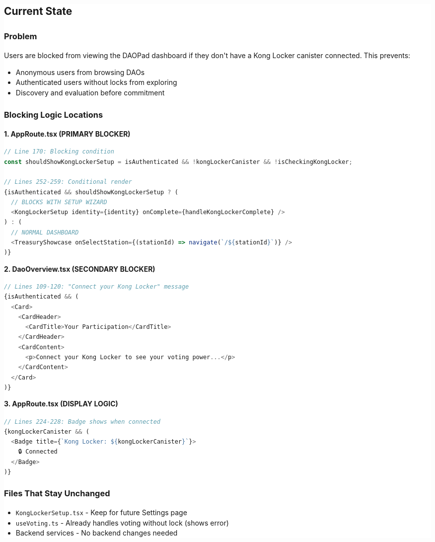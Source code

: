 ## Current State

### Problem
Users are blocked from viewing the DAOPad dashboard if they don't have a Kong Locker canister connected. This prevents:
- Anonymous users from browsing DAOs
- Authenticated users without locks from exploring
- Discovery and evaluation before commitment

### Blocking Logic Locations

**1. AppRoute.tsx (PRIMARY BLOCKER)**
```typescript
// Line 170: Blocking condition
const shouldShowKongLockerSetup = isAuthenticated && !kongLockerCanister && !isCheckingKongLocker;

// Lines 252-259: Conditional render
{isAuthenticated && shouldShowKongLockerSetup ? (
  // BLOCKS WITH SETUP WIZARD
  <KongLockerSetup identity={identity} onComplete={handleKongLockerComplete} />
) : (
  // NORMAL DASHBOARD
  <TreasuryShowcase onSelectStation={(stationId) => navigate(`/${stationId}`)} />
)}
```

**2. DaoOverview.tsx (SECONDARY BLOCKER)**
```typescript
// Lines 109-120: "Connect your Kong Locker" message
{isAuthenticated && (
  <Card>
    <CardHeader>
      <CardTitle>Your Participation</CardTitle>
    </CardHeader>
    <CardContent>
      <p>Connect your Kong Locker to see your voting power...</p>
    </CardContent>
  </Card>
)}
```

**3. AppRoute.tsx (DISPLAY LOGIC)**
```typescript
// Lines 224-228: Badge shows when connected
{kongLockerCanister && (
  <Badge title={`Kong Locker: ${kongLockerCanister}`}>
    🔒 Connected
  </Badge>
)}
```

### Files That Stay Unchanged
- `KongLockerSetup.tsx` - Keep for future Settings page
- `useVoting.ts` - Already handles voting without lock (shows error)
- Backend services - No backend changes needed

